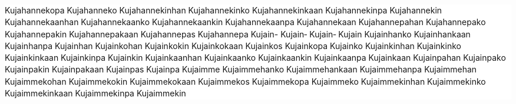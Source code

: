 Kujahannekopa
Kujahanneko
Kujahannekinhan
Kujahannekinko
Kujahannekinkaan
Kujahannekinpa
Kujahannekin
Kujahannekaanhan
Kujahannekaanko
Kujahannekaankin
Kujahannekaanpa
Kujahannekaan
Kujahannepahan
Kujahannepako
Kujahannepakin
Kujahannepakaan
Kujahannepas
Kujahannepa
Kujain-
Kujain‐
Kujain‑
Kujain
Kujainhanko
Kujainhankaan
Kujainhanpa
Kujainhan
Kujainkohan
Kujainkokin
Kujainkokaan
Kujainkos
Kujainkopa
Kujainko
Kujainkinhan
Kujainkinko
Kujainkinkaan
Kujainkinpa
Kujainkin
Kujainkaanhan
Kujainkaanko
Kujainkaankin
Kujainkaanpa
Kujainkaan
Kujainpahan
Kujainpako
Kujainpakin
Kujainpakaan
Kujainpas
Kujainpa
Kujaimme
Kujaimmehanko
Kujaimmehankaan
Kujaimmehanpa
Kujaimmehan
Kujaimmekohan
Kujaimmekokin
Kujaimmekokaan
Kujaimmekos
Kujaimmekopa
Kujaimmeko
Kujaimmekinhan
Kujaimmekinko
Kujaimmekinkaan
Kujaimmekinpa
Kujaimmekin
